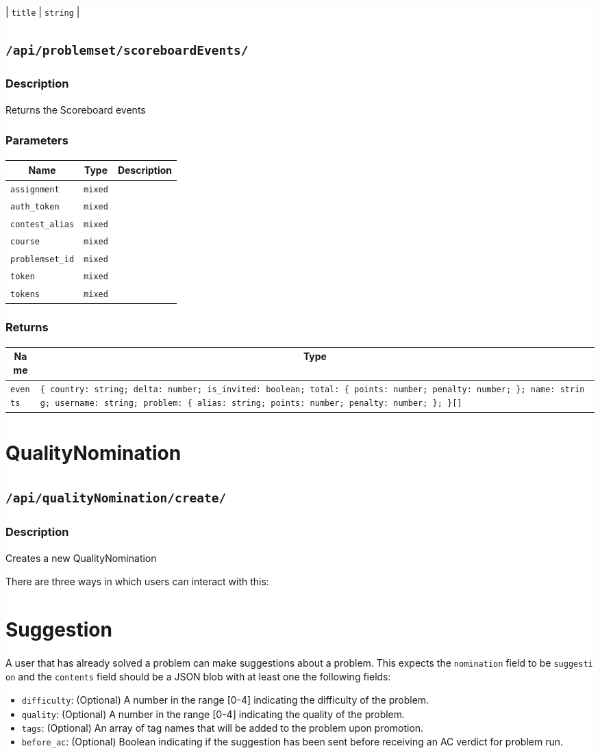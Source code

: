 | `title`       | `string`                                                                                                                                                                                                                                                                                                                                                                                                                                                                                                                             |

## `/api/problemset/scoreboardEvents/`

### Description

Returns the Scoreboard events

### Parameters

| Name            | Type    | Description |
| --------------- | ------- | ----------- |
| `assignment`    | `mixed` |             |
| `auth_token`    | `mixed` |             |
| `contest_alias` | `mixed` |             |
| `course`        | `mixed` |             |
| `problemset_id` | `mixed` |             |
| `token`         | `mixed` |             |
| `tokens`        | `mixed` |             |

### Returns

| Name     | Type                                                                                                                                                                                                    |
| -------- | ------------------------------------------------------------------------------------------------------------------------------------------------------------------------------------------------------- |
| `events` | `{ country: string; delta: number; is_invited: boolean; total: { points: number; penalty: number; }; name: string; username: string; problem: { alias: string; points: number; penalty: number; }; }[]` |

# QualityNomination

## `/api/qualityNomination/create/`

### Description

Creates a new QualityNomination

There are three ways in which users can interact with this:

# Suggestion

A user that has already solved a problem can make suggestions about a
problem. This expects the `nomination` field to be `suggestion` and the
`contents` field should be a JSON blob with at least one the following fields:

- `difficulty`: (Optional) A number in the range [0-4] indicating the
  difficulty of the problem.
- `quality`: (Optional) A number in the range [0-4] indicating the quality
  of the problem.
- `tags`: (Optional) An array of tag names that will be added to the
  problem upon promotion.
- `before_ac`: (Optional) Boolean indicating if the suggestion has been sent
  before receiving an AC verdict for problem run.
